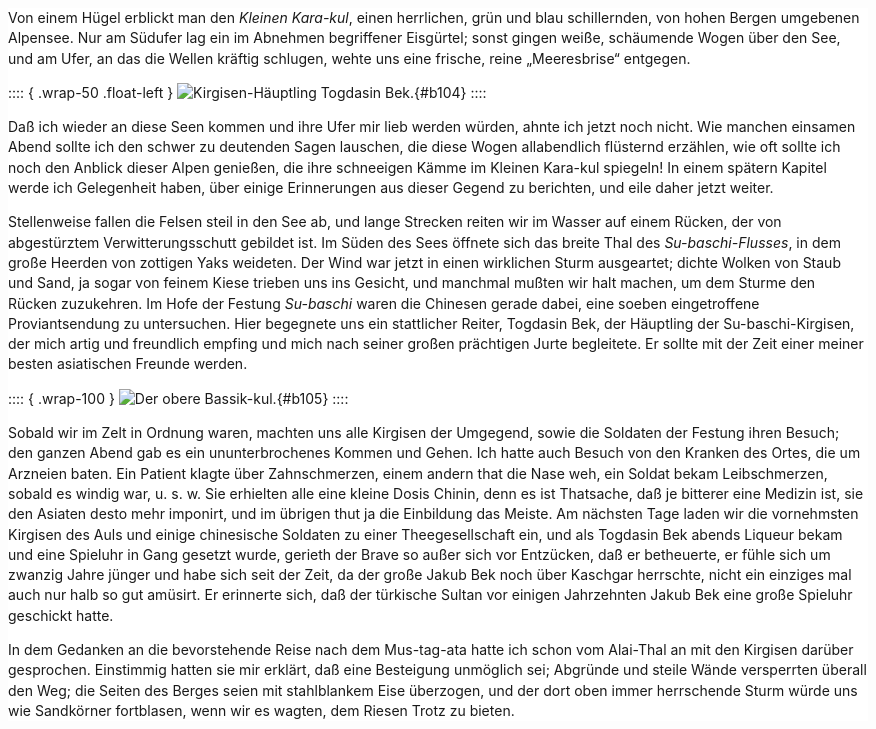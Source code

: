 Von einem Hügel erblickt man den *Kleinen Kara-kul*, einen herrlichen, grün und
blau schillernden, von hohen Bergen umgebenen Alpensee. Nur am Südufer lag ein
im Abnehmen begriffener Eisgürtel; sonst gingen weiße, schäumende Wogen über den
See, und am Ufer, an das die Wellen kräftig schlugen, wehte uns eine frische,
reine „Meeresbrise“ entgegen.

:::: { .wrap-50 .float-left }
![Kirgisen-Häuptling Togdasin Bek.](Durch_Asiens_Wuesten_I_104.jpg "Kirgisen-Häuptling Togdasin Bek."){#b104}
::::

Daß ich wieder an diese Seen kommen und ihre Ufer mir lieb werden würden, ahnte
ich jetzt noch nicht. Wie manchen einsamen Abend sollte ich den schwer zu
deutenden Sagen lauschen, die diese Wogen allabendlich flüsternd erzählen, wie
oft sollte ich noch den Anblick dieser Alpen genießen, die ihre schneeigen Kämme
im Kleinen Kara-kul spiegeln! In einem spätern Kapitel werde ich Gelegenheit
haben, über einige Erinnerungen aus dieser Gegend zu berichten, und eile daher
jetzt weiter.

Stellenweise fallen die Felsen steil in den See ab, und lange Strecken reiten
wir im Wasser auf einem Rücken, der von abgestürztem Verwitterungsschutt
gebildet ist. Im Süden des Sees öffnete sich das breite Thal des
*Su-baschi-Flusses*, in dem große Heerden von zottigen Yaks weideten. Der Wind
war jetzt in einen wirklichen Sturm ausgeartet; dichte Wolken von Staub und
Sand, ja sogar von feinem Kiese trieben uns ins Gesicht, und manchmal mußten wir
halt machen, um dem Sturme den Rücken zuzukehren. Im Hofe der Festung
*Su-baschi* waren die Chinesen gerade dabei, eine soeben eingetroffene
Proviantsendung zu untersuchen. Hier begegnete uns ein stattlicher Reiter,
Togdasin Bek, der Häuptling der Su-baschi-Kirgisen, der mich artig und
freundlich empfing und mich nach seiner großen prächtigen Jurte begleitete. Er
sollte mit der Zeit einer meiner besten asiatischen Freunde werden. 

:::: { .wrap-100 }
![Der obere Bassik-kul.](Durch_Asiens_Wuesten_I_105.jpg "Der obere Bassik-kul."){#b105}
::::

Sobald wir im Zelt in Ordnung waren, machten uns alle Kirgisen der Umgegend,
sowie die Soldaten der Festung ihren Besuch; den ganzen Abend gab es ein
ununterbrochenes Kommen und Gehen. Ich hatte auch Besuch von den Kranken des
Ortes, die um Arzneien baten. Ein Patient klagte über Zahnschmerzen, einem
andern that die Nase weh, ein Soldat bekam Leibschmerzen, sobald es windig war,
u. s. w. Sie erhielten alle eine kleine Dosis Chinin, denn es ist Thatsache, daß
je bitterer eine Medizin ist, sie den Asiaten desto mehr imponirt, und im
übrigen thut ja die Einbildung das Meiste. Am nächsten Tage laden wir die
vornehmsten Kirgisen des Auls und einige chinesische Soldaten zu einer
Theegesellschaft ein, und als Togdasin Bek abends Liqueur bekam und eine
Spieluhr in Gang gesetzt wurde, gerieth der Brave so außer sich vor Entzücken,
daß er betheuerte, er fühle sich um zwanzig Jahre jünger und habe sich seit der
Zeit, da der große Jakub Bek noch über Kaschgar herrschte, nicht ein einziges
mal auch nur halb so gut amüsirt. Er erinnerte sich, daß der türkische Sultan
vor einigen Jahrzehnten Jakub Bek eine große Spieluhr geschickt hatte.

In dem Gedanken an die bevorstehende Reise nach dem Mus-tag-ata hatte ich schon
vom Alai-Thal an mit den Kirgisen darüber gesprochen. Einstimmig hatten sie mir
erklärt, daß eine Besteigung unmöglich sei; Abgründe und steile Wände
versperrten überall den Weg; die Seiten des Berges seien mit stahlblankem Eise
überzogen, und der dort oben immer herrschende Sturm würde uns wie Sandkörner
fortblasen, wenn wir es wagten, dem Riesen Trotz zu bieten.
